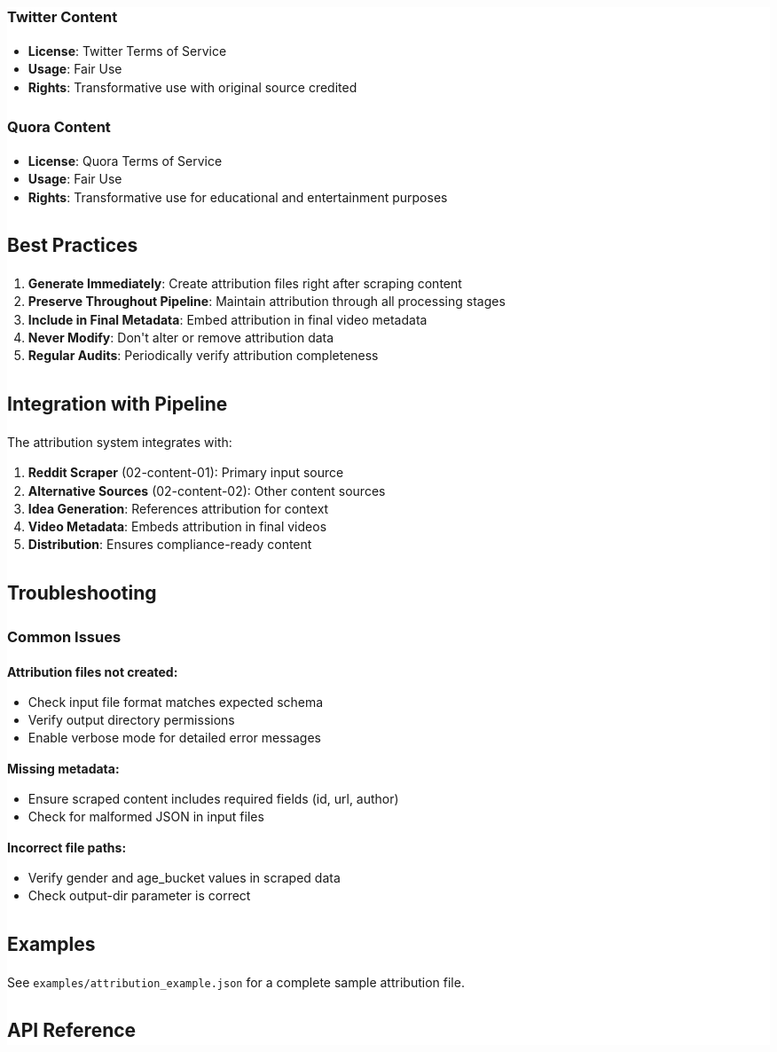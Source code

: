 ### Twitter Content
- **License**: Twitter Terms of Service
- **Usage**: Fair Use
- **Rights**: Transformative use with original source credited

### Quora Content
- **License**: Quora Terms of Service
- **Usage**: Fair Use
- **Rights**: Transformative use for educational and entertainment purposes

## Best Practices

1. **Generate Immediately**: Create attribution files right after scraping content
2. **Preserve Throughout Pipeline**: Maintain attribution through all processing stages
3. **Include in Final Metadata**: Embed attribution in final video metadata
4. **Never Modify**: Don't alter or remove attribution data
5. **Regular Audits**: Periodically verify attribution completeness

## Integration with Pipeline

The attribution system integrates with:

1. **Reddit Scraper** (02-content-01): Primary input source
2. **Alternative Sources** (02-content-02): Other content sources
3. **Idea Generation**: References attribution for context
4. **Video Metadata**: Embeds attribution in final videos
5. **Distribution**: Ensures compliance-ready content

## Troubleshooting

### Common Issues

**Attribution files not created:**
- Check input file format matches expected schema
- Verify output directory permissions
- Enable verbose mode for detailed error messages

**Missing metadata:**
- Ensure scraped content includes required fields (id, url, author)
- Check for malformed JSON in input files

**Incorrect file paths:**
- Verify gender and age_bucket values in scraped data
- Check output-dir parameter is correct

## Examples

See `examples/attribution_example.json` for a complete sample attribution file.

## API Reference
